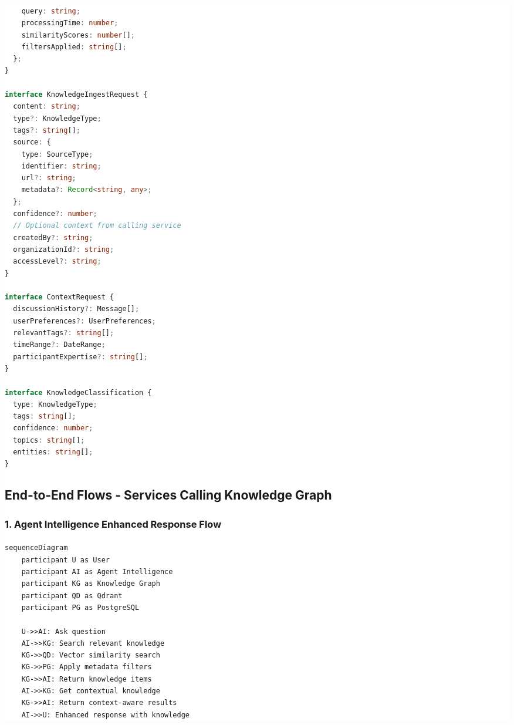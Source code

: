 ```typescript
    query: string;
    processingTime: number;
    similarityScores: number[];
    filtersApplied: string[];
  };
}

interface KnowledgeIngestRequest {
  content: string;
  type?: KnowledgeType;
  tags?: string[];
  source: {
    type: SourceType;
    identifier: string;
    url?: string;
    metadata?: Record<string, any>;
  };
  confidence?: number;
  // Optional context from calling service
  createdBy?: string;
  organizationId?: string;
  accessLevel?: string;
}

interface ContextRequest {
  discussionHistory?: Message[];
  userPreferences?: UserPreferences;
  relevantTags?: string[];
  timeRange?: DateRange;
  participantExpertise?: string[];
}

interface KnowledgeClassification {
  type: KnowledgeType;
  tags: string[];
  confidence: number;
  topics: string[];
  entities: string[];
}
```

## End-to-End Flows - Services Calling Knowledge Graph

### 1. Agent Intelligence Enhanced Response Flow
```mermaid
sequenceDiagram
    participant U as User
    participant AI as Agent Intelligence
    participant KG as Knowledge Graph
    participant QD as Qdrant
    participant PG as PostgreSQL
    
    U->>AI: Ask question
    AI->>KG: Search relevant knowledge
    KG->>QD: Vector similarity search
    KG->>PG: Apply metadata filters
    KG->>AI: Return knowledge items
    AI->>KG: Get contextual knowledge
    KG->>AI: Return context-aware results
    AI->>U: Enhanced response with knowledge
```

